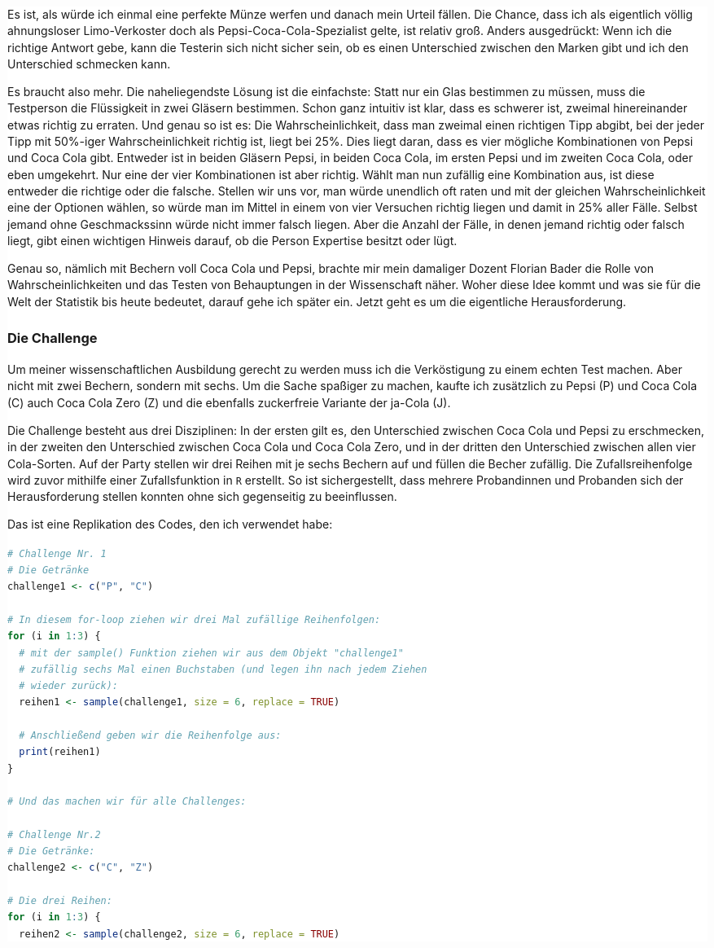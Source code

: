Es ist, als würde ich einmal eine perfekte Münze werfen und danach mein Urteil fällen. Die Chance, dass ich als eigentlich völlig ahnungsloser Limo-Verkoster doch als Pepsi-Coca-Cola-Spezialist gelte, ist relativ groß. Anders ausgedrückt: Wenn ich die richtige Antwort gebe, kann die Testerin sich nicht sicher sein, ob es einen Unterschied zwischen den Marken gibt und ich den Unterschied schmecken kann.

Es braucht also mehr. Die naheliegendste Lösung ist die einfachste: Statt nur ein Glas bestimmen zu müssen, muss die Testperson die Flüssigkeit in zwei Gläsern bestimmen. Schon ganz intuitiv ist klar, dass es schwerer ist, zweimal hinereinander etwas richtig zu erraten. Und genau so ist es: Die Wahrscheinlichkeit, dass man zweimal einen richtigen Tipp abgibt, bei der jeder Tipp mit 50%-iger Wahrscheinlichkeit richtig ist, liegt bei 25%. Dies liegt daran, dass es vier mögliche Kombinationen von Pepsi und Coca Cola gibt. Entweder ist in beiden Gläsern Pepsi, in beiden Coca Cola, im ersten Pepsi und im zweiten Coca Cola, oder eben umgekehrt. Nur eine der vier Kombinationen ist aber richtig. Wählt man nun zufällig eine Kombination aus, ist diese entweder die richtige oder die falsche. Stellen wir uns vor, man würde unendlich oft raten und mit der gleichen Wahrscheinlichkeit eine der Optionen wählen, so würde man im Mittel in einem von vier Versuchen richtig liegen und damit in 25% aller Fälle. Selbst jemand ohne Geschmackssinn würde nicht immer falsch liegen. Aber die Anzahl der Fälle, in denen jemand richtig oder falsch liegt, gibt einen wichtigen Hinweis darauf, ob die Person Expertise besitzt oder lügt.

Genau so, nämlich mit Bechern voll Coca Cola und Pepsi, brachte mir mein damaliger Dozent Florian Bader die Rolle von Wahrscheinlichkeiten und das Testen von Behauptungen in der Wissenschaft näher. Woher diese Idee kommt und was sie für die Welt der Statistik bis heute bedeutet, darauf gehe ich später ein. Jetzt geht es um die eigentliche Herausforderung.

### Die Challenge

Um meiner wissenschaftlichen Ausbildung gerecht zu werden muss ich die Verköstigung zu einem echten Test machen. Aber nicht mit zwei Bechern, sondern mit sechs. Um die Sache spaßiger zu machen, kaufte ich zusätzlich zu Pepsi (P) und Coca Cola (C) auch Coca Cola Zero (Z) und die ebenfalls zuckerfreie Variante der ja-Cola (J).

Die Challenge besteht aus drei Disziplinen: In der ersten gilt es, den Unterschied zwischen Coca Cola und Pepsi zu erschmecken, in der zweiten den Unterschied zwischen Coca Cola und Coca Cola Zero, und in der dritten den Unterschied zwischen allen vier Cola-Sorten. Auf der Party stellen wir drei Reihen mit je sechs Bechern auf und füllen die Becher zufällig. Die Zufallsreihenfolge wird zuvor mithilfe einer Zufallsfunktion in `R` erstellt. So ist sichergestellt, dass mehrere Probandinnen und Probanden sich der Herausforderung stellen konnten ohne sich gegenseitig zu beeinflussen.

Das ist eine Replikation des Codes, den ich verwendet habe:

```r
# Challenge Nr. 1
# Die Getränke
challenge1 <- c("P", "C")

# In diesem for-loop ziehen wir drei Mal zufällige Reihenfolgen:
for (i in 1:3) {
  # mit der sample() Funktion ziehen wir aus dem Objekt "challenge1"
  # zufällig sechs Mal einen Buchstaben (und legen ihn nach jedem Ziehen
  # wieder zurück):
  reihen1 <- sample(challenge1, size = 6, replace = TRUE)
  
  # Anschließend geben wir die Reihenfolge aus:
  print(reihen1)
}

# Und das machen wir für alle Challenges:

# Challenge Nr.2
# Die Getränke:
challenge2 <- c("C", "Z")

# Die drei Reihen:
for (i in 1:3) {
  reihen2 <- sample(challenge2, size = 6, replace = TRUE)
```